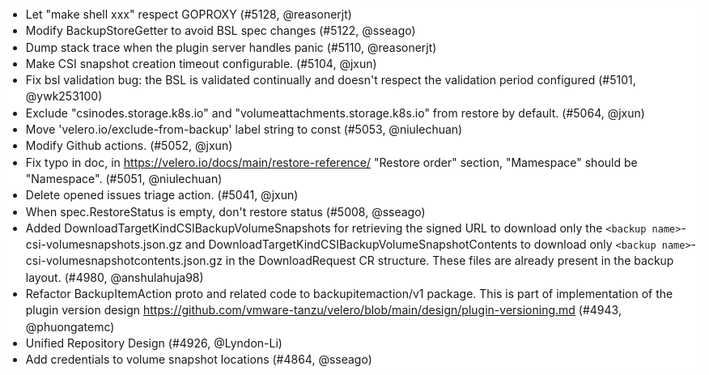   * Let "make shell xxx" respect GOPROXY (#5128, @reasonerjt)
  * Modify BackupStoreGetter to avoid BSL spec changes (#5122, @sseago)
  * Dump stack trace when the plugin server handles panic (#5110, @reasonerjt)
  * Make CSI snapshot creation timeout configurable. (#5104, @jxun)
  *  Fix bsl validation bug: the BSL is validated continually and doesn't respect the validation period configured (#5101, @ywk253100)
  * Exclude "csinodes.storage.k8s.io" and "volumeattachments.storage.k8s.io" from restore by default. (#5064, @jxun)
  * Move 'velero.io/exclude-from-backup' label string to const (#5053, @niulechuan)
  * Modify Github actions. (#5052, @jxun)
  * Fix typo in doc, in https://velero.io/docs/main/restore-reference/ "Restore order" section, "Mamespace" should be "Namespace". (#5051, @niulechuan)
  * Delete opened issues triage action. (#5041, @jxun)
  * When spec.RestoreStatus is empty, don't restore status (#5008, @sseago)
  * Added DownloadTargetKindCSIBackupVolumeSnapshots for retrieving the signed URL to download only the `<backup name>`-csi-volumesnapshots.json.gz  and DownloadTargetKindCSIBackupVolumeSnapshotContents to download only `<backup name>`-csi-volumesnapshotcontents.json.gz in the DownloadRequest CR structure. These files are already present in the backup layout.  (#4980, @anshulahuja98)
  * Refactor BackupItemAction proto and related code to backupitemaction/v1 package.  This is part of implementation of the plugin version design https://github.com/vmware-tanzu/velero/blob/main/design/plugin-versioning.md (#4943, @phuongatemc)
  * Unified Repository Design (#4926, @Lyndon-Li)
  * Add credentials to volume snapshot locations (#4864, @sseago)